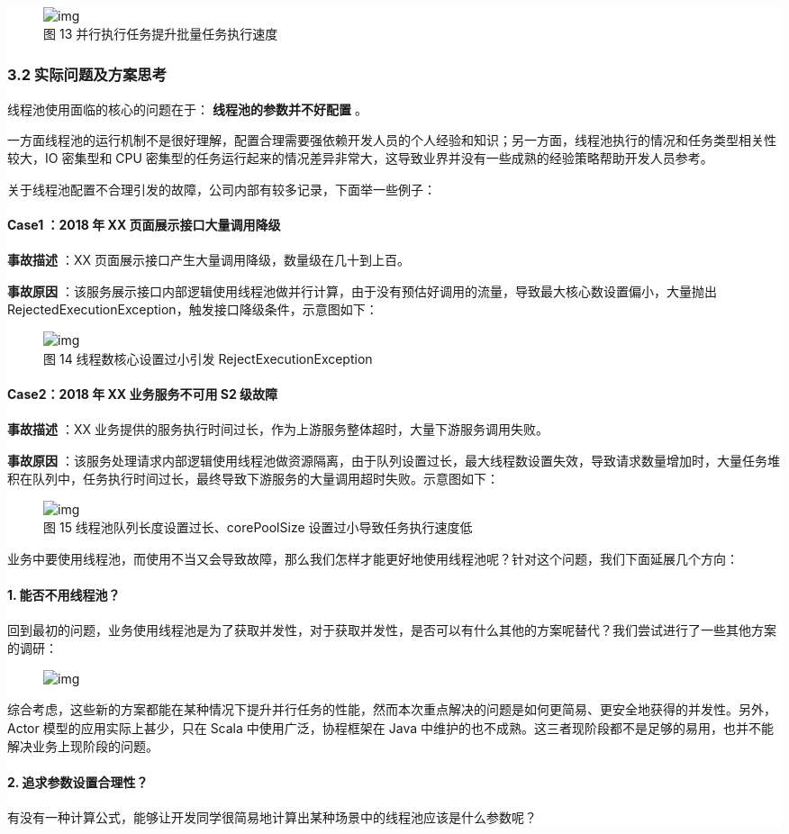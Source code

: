 <figure markdown="span">
<img src="../../assets/1a1746f33bfdcb03da074d8539ebb2f367563.png" alt="img" style="max-width: 100%">
  <figcaption> 图 13 并行执行任务提升批量任务执行速度 </figcaption>
</figure>

### 3.2 实际问题及方案思考

线程池使用面临的核心的问题在于： **线程池的参数并不好配置** 。

一方面线程池的运行机制不是很好理解，配置合理需要强依赖开发人员的个人经验和知识；另一方面，线程池执行的情况和任务类型相关性较大，IO 密集型和 CPU 密集型的任务运行起来的情况差异非常大，这导致业界并没有一些成熟的经验策略帮助开发人员参考。

关于线程池配置不合理引发的故障，公司内部有较多记录，下面举一些例子：

#### Case1 ：2018 年 XX 页面展示接口大量调用降级

**事故描述** ：XX 页面展示接口产生大量调用降级，数量级在几十到上百。

**事故原因** ：该服务展示接口内部逻辑使用线程池做并行计算，由于没有预估好调用的流量，导致最大核心数设置偏小，大量抛出 RejectedExecutionException，触发接口降级条件，示意图如下：

<figure markdown="span">
<img src="../../assets/1df932840b31f41931bb69e16be2932844240.png" alt="img" style="max-width: 100%">
  <figcaption> 图 14 线程数核心设置过小引发 RejectExecutionException </figcaption>
</figure>

#### Case2：2018 年 XX 业务服务不可用 S2 级故障

**事故描述** ：XX 业务提供的服务执行时间过长，作为上游服务整体超时，大量下游服务调用失败。

**事故原因** ：该服务处理请求内部逻辑使用线程池做资源隔离，由于队列设置过长，最大线程数设置失效，导致请求数量增加时，大量任务堆积在队列中，任务执行时间过长，最终导致下游服务的大量调用超时失败。示意图如下：

<figure markdown="span">
<img src="../../assets/668e3c90f4b918bfcead2f4280091e9757284.png" alt="img" style="max-width: 100%">  
  <figcaption> 图 15 线程池队列长度设置过长、corePoolSize 设置过小导致任务执行速度低 </figcaption>
</figure>

业务中要使用线程池，而使用不当又会导致故障，那么我们怎样才能更好地使用线程池呢？针对这个问题，我们下面延展几个方向：

#### 1. 能否不用线程池？

回到最初的问题，业务使用线程池是为了获取并发性，对于获取并发性，是否可以有什么其他的方案呢替代？我们尝试进行了一些其他方案的调研：

<figure markdown="span">
<img src="../../assets/56ab763273b2c03b2f1c37db7b150338414771.png" alt="img" style="max-width: 100%">
</figure>

综合考虑，这些新的方案都能在某种情况下提升并行任务的性能，然而本次重点解决的问题是如何更简易、更安全地获得的并发性。另外，Actor 模型的应用实际上甚少，只在 Scala 中使用广泛，协程框架在 Java 中维护的也不成熟。这三者现阶段都不是足够的易用，也并不能解决业务上现阶段的问题。

#### 2. 追求参数设置合理性？

有没有一种计算公式，能够让开发同学很简易地计算出某种场景中的线程池应该是什么参数呢？
